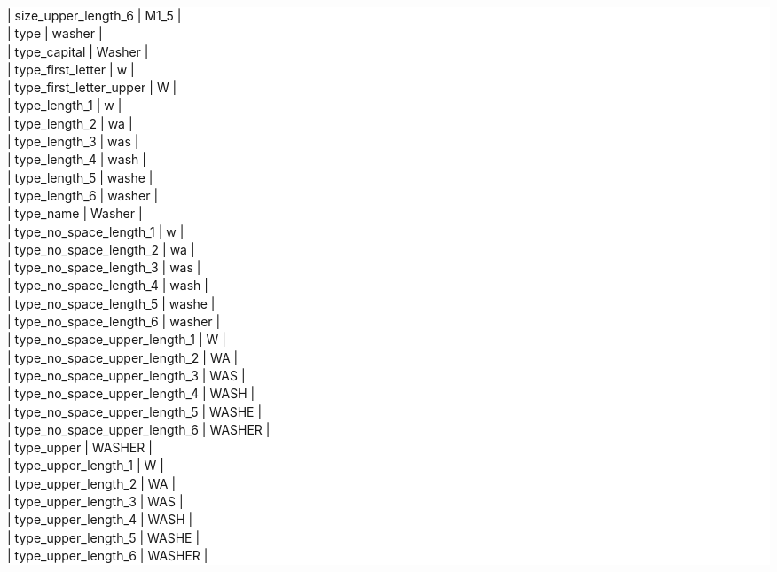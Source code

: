 | size_upper_length_6 | M1_5 |  
| type | washer |  
| type_capital | Washer |  
| type_first_letter | w |  
| type_first_letter_upper | W |  
| type_length_1 | w |  
| type_length_2 | wa |  
| type_length_3 | was |  
| type_length_4 | wash |  
| type_length_5 | washe |  
| type_length_6 | washer |  
| type_name | Washer |  
| type_no_space_length_1 | w |  
| type_no_space_length_2 | wa |  
| type_no_space_length_3 | was |  
| type_no_space_length_4 | wash |  
| type_no_space_length_5 | washe |  
| type_no_space_length_6 | washer |  
| type_no_space_upper_length_1 | W |  
| type_no_space_upper_length_2 | WA |  
| type_no_space_upper_length_3 | WAS |  
| type_no_space_upper_length_4 | WASH |  
| type_no_space_upper_length_5 | WASHE |  
| type_no_space_upper_length_6 | WASHER |  
| type_upper | WASHER |  
| type_upper_length_1 | W |  
| type_upper_length_2 | WA |  
| type_upper_length_3 | WAS |  
| type_upper_length_4 | WASH |  
| type_upper_length_5 | WASHE |  
| type_upper_length_6 | WASHER |  
